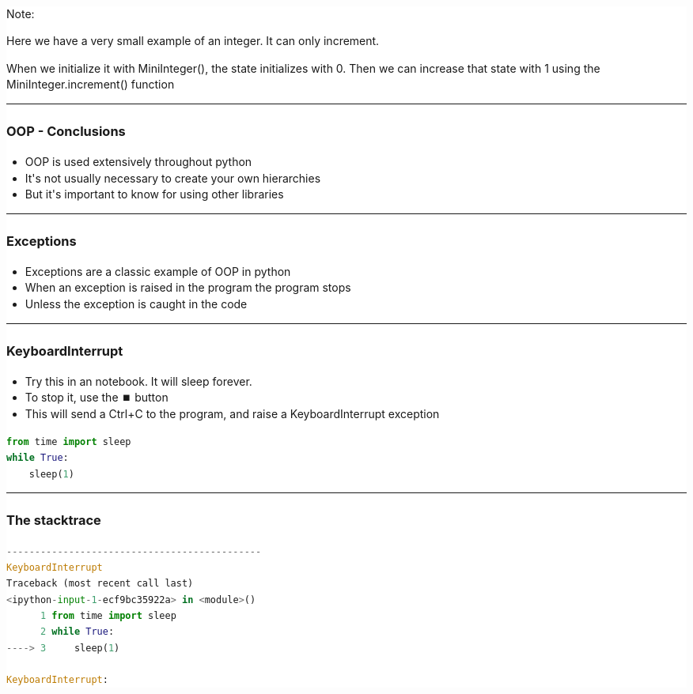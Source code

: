 Note:

Here we have a very small example of an integer.
It can only increment.

When we initialize it with MiniInteger(), the state
initializes with 0.
Then we can increase that state with 1 using 
the MiniInteger.increment() function

---

### OOP - Conclusions

* OOP is used extensively throughout python
* It's not usually necessary to create your 
own hierarchies
* But it's important to know for using other libraries

---

### Exceptions

* Exceptions are a classic example of OOP in python
* When an exception is raised in the program the program stops
* Unless the exception is caught in the code


---

### KeyboardInterrupt

* Try this in an notebook. It will sleep forever.
* To stop it, use the ⏹️ button
* This will send a Ctrl+C to the program, and raise a KeyboardInterrupt exception

```python
from time import sleep
while True:
    sleep(1)
```

---

### The stacktrace


```python
---------------------------------------------
KeyboardInterrupt
Traceback (most recent call last)
<ipython-input-1-ecf9bc35922a> in <module>()
      1 from time import sleep
      2 while True:
----> 3     sleep(1)

KeyboardInterrupt: 
```

